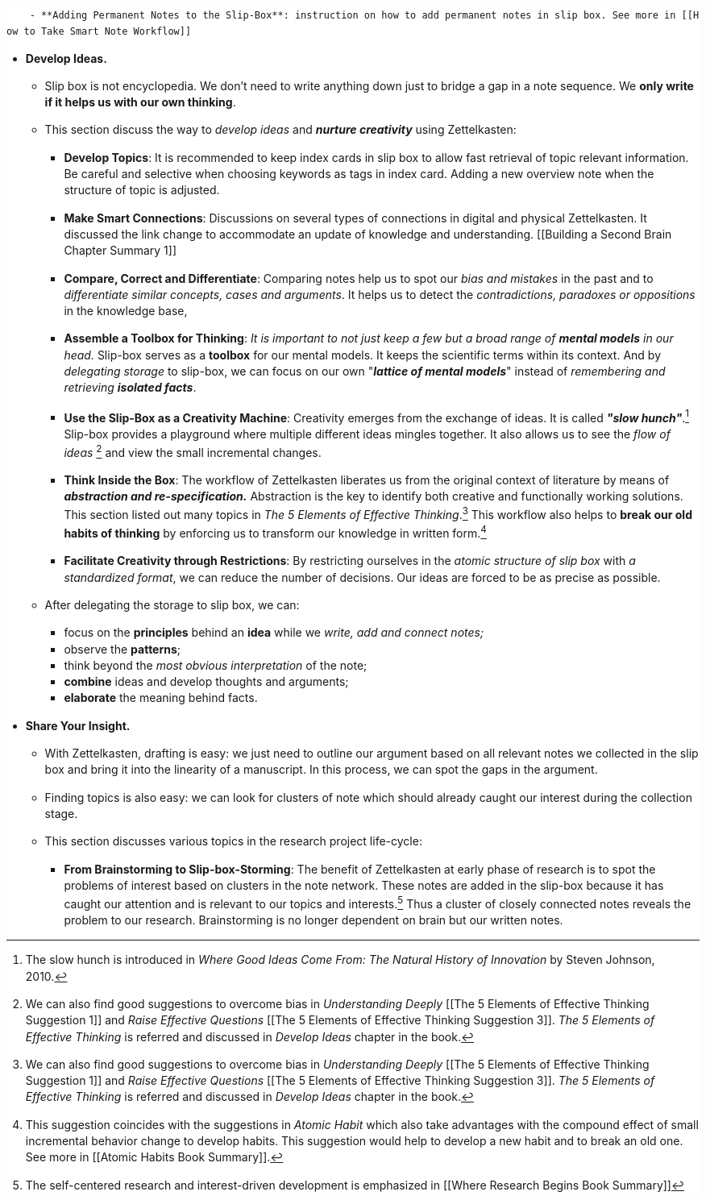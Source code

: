 		- **Adding Permanent Notes to the Slip-Box**: instruction on how to add permanent notes in slip box. See more in [[How to Take Smart Note Workflow]]
		  
- **Develop Ideas.**
	- Slip box is not encyclopedia. We don’t need to write anything down just to bridge a gap in a note sequence. We **only write if it helps us with our own thinking**.
	  
	- This section discuss the way to *develop ideas* and ***nurture creativity*** using Zettelkasten:
		- **Develop Topics**: It is recommended to keep index cards in slip box to allow fast retrieval of topic relevant information. Be careful and selective when choosing keywords as tags in index card. Adding a new overview note when the structure of topic is adjusted. 
		  
		- **Make Smart Connections**: Discussions on several types of connections in digital and physical Zettelkasten. It discussed the link change to accommodate an update of knowledge and understanding. [[Building a Second Brain Chapter Summary 1]]
		  
		- **Compare, Correct and Differentiate**: Comparing notes help us to spot our *bias and mistakes* in the past and to *differentiate similar concepts, cases and arguments*. It helps us to detect the *contradictions, paradoxes or oppositions* in the knowledge base, 
		  
		- **Assemble a Toolbox for Thinking**:  *It is important to not just keep a few but a broad range of **mental models** in our head.* Slip-box serves as a **toolbox** for our mental models. It keeps the scientific terms within its context. And by *delegating storage* to slip-box, we can focus on our own "***lattice of mental models***" instead of *remembering and retrieving **isolated facts***. 
		  
		- **Use the Slip-Box as a Creativity Machine**: Creativity emerges from the exchange of ideas. It is called ***"slow hunch"***.[^3]  Slip-box provides a playground where multiple different ideas mingles together. It also allows us to see the *flow of ideas* [^4] and view the small incremental changes.
		  
		- **Think Inside the Box**: The workflow of Zettelkasten liberates us from the original context of literature by means of ***abstraction and re-specification.*** Abstraction is the key to identify both creative and functionally working solutions. This section listed out many topics in *The 5 Elements of Effective Thinking*.[^4] This workflow also helps to **break our old habits of thinking** by enforcing us to transform our knowledge in written form.[^5] 
		  
		- **Facilitate Creativity through Restrictions**: By restricting ourselves in the *atomic structure of slip box* with *a standardized format*, we can reduce the number of decisions. Our ideas are forced to be as precise as possible. 
		  
	- After delegating the storage to slip box, we can:
		- focus on the **principles** behind an **idea** while we *write, add and connect notes;*
		- observe the **patterns**;
		- think beyond the *most obvious interpretation* of the note;
		- **combine** ideas and develop thoughts and arguments;
		- **elaborate** the meaning behind facts.
	  
- **Share Your Insight.**
	- With Zettelkasten, drafting is easy: we just need to outline our argument based on all relevant notes we collected in the slip box and bring it into the linearity of a manuscript. In this process, we can spot the gaps in the argument.  
	  
	- Finding topics is also easy: we can look for clusters of note which should already caught our interest during the collection stage. 
	  
	- This section discusses various topics in the research project life-cycle:
		- **From Brainstorming to Slip-box-Storming**: The benefit of Zettelkasten at early phase of research is to spot the problems of interest based on clusters in the note network. These notes are added in the slip-box because it has caught our attention and is relevant to our topics and interests.[^6] Thus a cluster of closely connected notes reveals the problem to our research. Brainstorming is no longer dependent on brain but our written notes.
		  

[^1]: The task management and prioritization skills are listed as *the Habit of "Put First Things First"* in  [[The 7 Habits of Highly Effective People 2 Vision Leadership Management]]; 
[^2]: The GTD workflow also provides a *workflow* that manage tasks and prioritize important matters using the *"Next Action" list*. Check [[Getting Things Done Book Summary]]
 [^3]: The slow hunch is introduced in *Where Good Ideas Come From: The Natural History of Innovation* by Steven Johnson, 2010. 
[^4]: We can also find good suggestions to overcome bias in *Understanding Deeply* [[The 5 Elements of Effective Thinking Suggestion 1]] and *Raise Effective Questions* [[The 5 Elements of Effective Thinking Suggestion 3]]. *The 5 Elements of Effective Thinking* is referred and discussed in *Develop Ideas* chapter in the book. 
[^5]: This suggestion coincides with the suggestions in *Atomic Habit* which also take advantages with the compound effect of small incremental behavior change to develop habits. This suggestion would help to develop a new habit and to break an old one. See more in [[Atomic Habits Book Summary]].
[^6]: The self-centered research and interest-driven development is emphasized in [[Where Research Begins Book Summary]]
[^7]: Various biases are inherited in our brain (such as jump to conclusion, overconfidence bias, confirmation bias, feature-positive effects etc). An excellent book that discuss all of our inherited bias in brain is *Thinking, Fast and Slow* by Daniel Kahneman, 2011. [[Thinking, Fast and Slow Book Summary]]
[^8]: See Cognitive Bias [[Mere-exposure Effect]]
[^9]: People tends to forget finished task more than unfinished task. [[Zeigarnik Effect]]